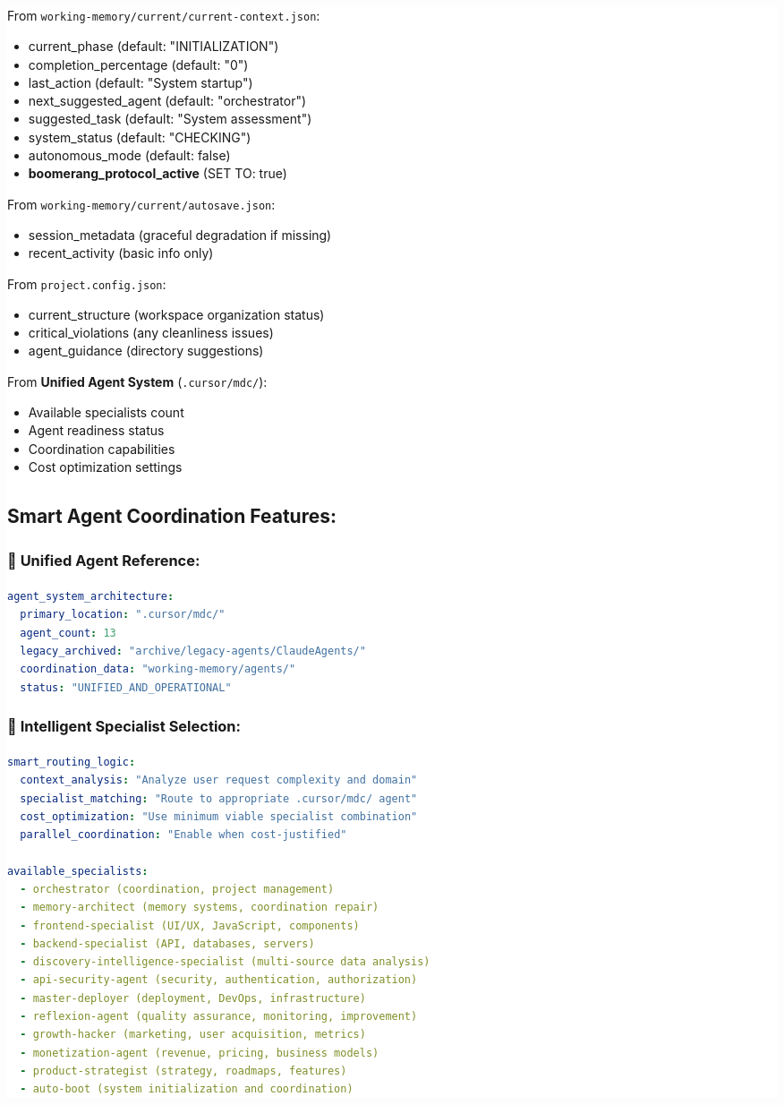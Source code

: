 From `working-memory/current/current-context.json`:
- current_phase (default: "INITIALIZATION")
- completion_percentage (default: "0")
- last_action (default: "System startup")
- next_suggested_agent (default: "orchestrator")
- suggested_task (default: "System assessment")
- system_status (default: "CHECKING")
- autonomous_mode (default: false)
- **boomerang_protocol_active** (SET TO: true)

From `working-memory/current/autosave.json`:
- session_metadata (graceful degradation if missing)
- recent_activity (basic info only)

From `project.config.json`:
- current_structure (workspace organization status)
- critical_violations (any cleanliness issues)
- agent_guidance (directory suggestions)

From **Unified Agent System** (`.cursor/mdc/`):
- Available specialists count
- Agent readiness status
- Coordination capabilities
- Cost optimization settings

## Smart Agent Coordination Features:

### 🎯 **Unified Agent Reference**:
```yaml
agent_system_architecture:
  primary_location: ".cursor/mdc/"
  agent_count: 13
  legacy_archived: "archive/legacy-agents/ClaudeAgents/"
  coordination_data: "working-memory/agents/"
  status: "UNIFIED_AND_OPERATIONAL"
```

### 🧠 **Intelligent Specialist Selection**:
```yaml
smart_routing_logic:
  context_analysis: "Analyze user request complexity and domain"
  specialist_matching: "Route to appropriate .cursor/mdc/ agent"
  cost_optimization: "Use minimum viable specialist combination"
  parallel_coordination: "Enable when cost-justified"
  
available_specialists:
  - orchestrator (coordination, project management)
  - memory-architect (memory systems, coordination repair)
  - frontend-specialist (UI/UX, JavaScript, components)
  - backend-specialist (API, databases, servers)
  - discovery-intelligence-specialist (multi-source data analysis)
  - api-security-agent (security, authentication, authorization)
  - master-deployer (deployment, DevOps, infrastructure)
  - reflexion-agent (quality assurance, monitoring, improvement)
  - growth-hacker (marketing, user acquisition, metrics)
  - monetization-agent (revenue, pricing, business models)
  - product-strategist (strategy, roadmaps, features)
  - auto-boot (system initialization and coordination)
```
